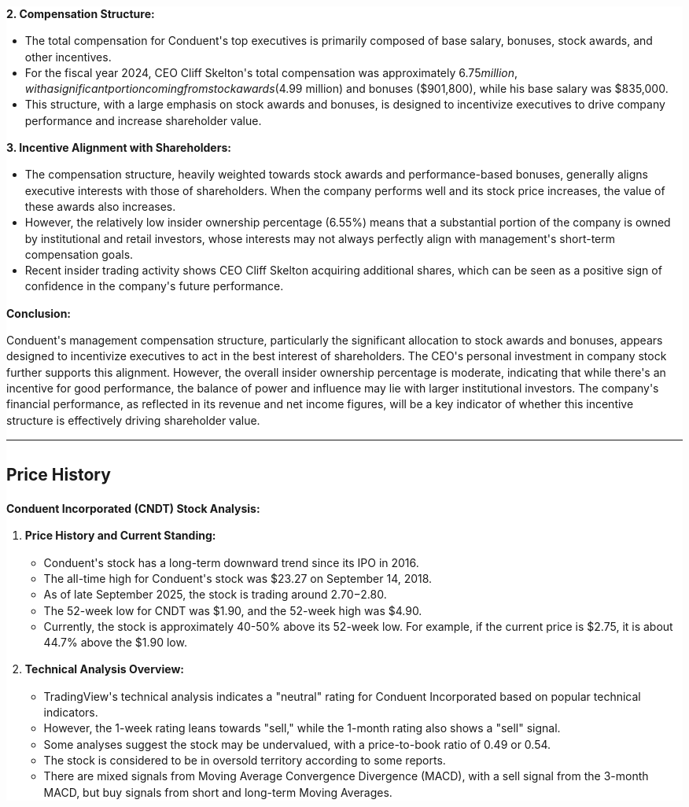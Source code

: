 **2. Compensation Structure:**

*   The total compensation for Conduent's top executives is primarily composed of base salary, bonuses, stock awards, and other incentives.
*   For the fiscal year 2024, CEO Cliff Skelton's total compensation was approximately $6.75 million, with a significant portion coming from stock awards ($4.99 million) and bonuses ($901,800), while his base salary was $835,000.
*   This structure, with a large emphasis on stock awards and bonuses, is designed to incentivize executives to drive company performance and increase shareholder value.

**3. Incentive Alignment with Shareholders:**

*   The compensation structure, heavily weighted towards stock awards and performance-based bonuses, generally aligns executive interests with those of shareholders. When the company performs well and its stock price increases, the value of these awards also increases.
*   However, the relatively low insider ownership percentage (6.55%) means that a substantial portion of the company is owned by institutional and retail investors, whose interests may not always perfectly align with management's short-term compensation goals.
*   Recent insider trading activity shows CEO Cliff Skelton acquiring additional shares, which can be seen as a positive sign of confidence in the company's future performance.

**Conclusion:**

Conduent's management compensation structure, particularly the significant allocation to stock awards and bonuses, appears designed to incentivize executives to act in the best interest of shareholders. The CEO's personal investment in company stock further supports this alignment. However, the overall insider ownership percentage is moderate, indicating that while there's an incentive for good performance, the balance of power and influence may lie with larger institutional investors. The company's financial performance, as reflected in its revenue and net income figures, will be a key indicator of whether this incentive structure is effectively driving shareholder value.

---

## Price History

**Conduent Incorporated (CNDT) Stock Analysis:**

1.  **Price History and Current Standing:**
    *   Conduent's stock has a long-term downward trend since its IPO in 2016.
    *   The all-time high for Conduent's stock was $23.27 on September 14, 2018.
    *   As of late September 2025, the stock is trading around $2.70-$2.80.
    *   The 52-week low for CNDT was $1.90, and the 52-week high was $4.90.
    *   Currently, the stock is approximately 40-50% above its 52-week low. For example, if the current price is $2.75, it is about 44.7% above the $1.90 low.

2.  **Technical Analysis Overview:**
    *   TradingView's technical analysis indicates a "neutral" rating for Conduent Incorporated based on popular technical indicators.
    *   However, the 1-week rating leans towards "sell," while the 1-month rating also shows a "sell" signal.
    *   Some analyses suggest the stock may be undervalued, with a price-to-book ratio of 0.49 or 0.54.
    *   The stock is considered to be in oversold territory according to some reports.
    *   There are mixed signals from Moving Average Convergence Divergence (MACD), with a sell signal from the 3-month MACD, but buy signals from short and long-term Moving Averages.
